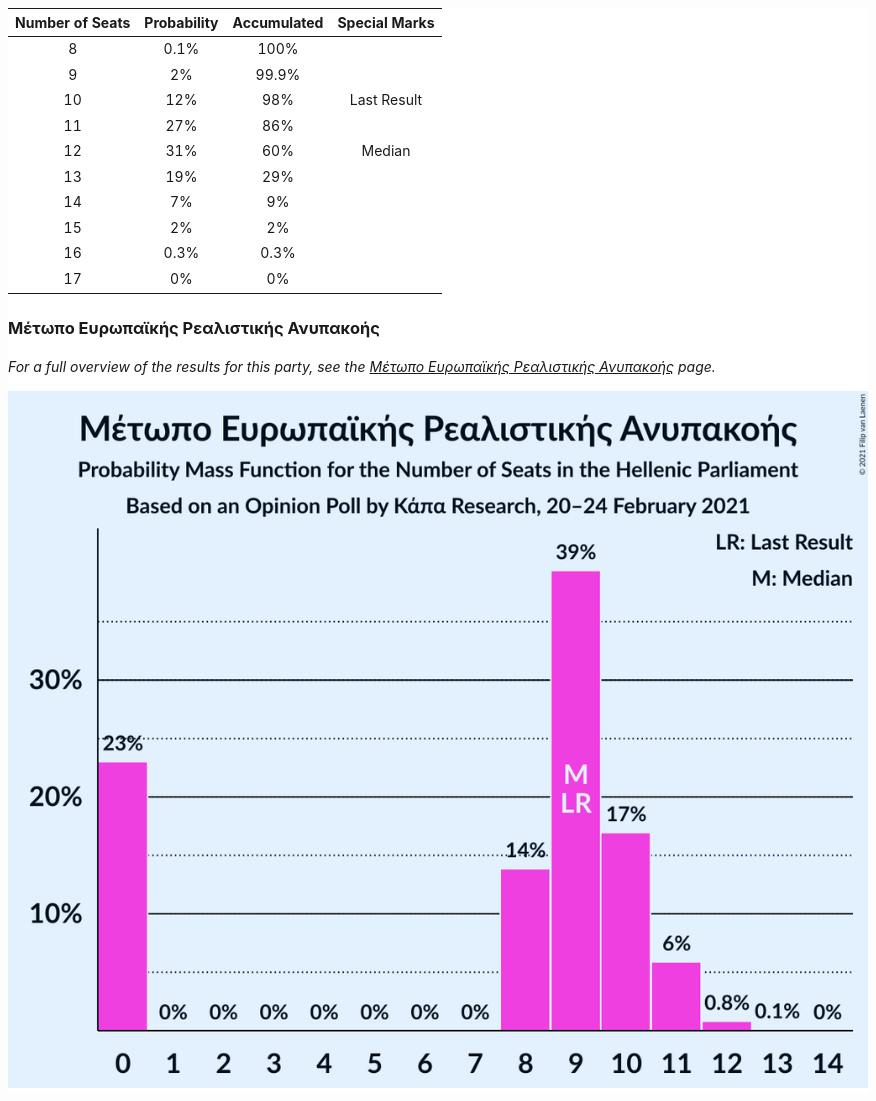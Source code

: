 | Number of Seats | Probability | Accumulated | Special Marks |
|:---------------:|:-----------:|:-----------:|:-------------:|
| 8 | 0.1% | 100% |  |
| 9 | 2% | 99.9% |  |
| 10 | 12% | 98% | Last Result |
| 11 | 27% | 86% |  |
| 12 | 31% | 60% | Median |
| 13 | 19% | 29% |  |
| 14 | 7% | 9% |  |
| 15 | 2% | 2% |  |
| 16 | 0.3% | 0.3% |  |
| 17 | 0% | 0% |  |

### Μέτωπο Ευρωπαϊκής Ρεαλιστικής Ανυπακοής

*For a full overview of the results for this party, see the [Μέτωπο Ευρωπαϊκής Ρεαλιστικής Ανυπακοής](party-μέτωποευρωπαϊκήςρεαλιστικήςανυπακοής.html) page.*

![Graph with seats probability mass function not yet produced](2021-02-24-ΚάπαResearch-seats-pmf-μέτωποευρωπαϊκήςρεαλιστικήςανυπακοής.png "Seats Probability Mass Function")

